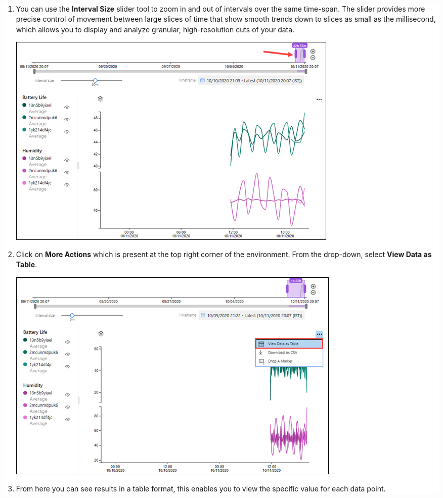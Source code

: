 1. You can use the **Interval Size** slider tool to zoom in and out of intervals over the same time-span. The slider provides more precise control of movement between large slices of time that show smooth trends down to slices as small as the millisecond, which allows you to display and analyze granular, high-resolution cuts of your data.

      ![](media/img45.png)

1. Click on **More Actions** which is present at the top right corner of the environment. From the drop-down, select **View Data as Table**.

      ![](media/img46.png)

1. From here you can see results in a table format, this enables you to view the specific value for each data point.
